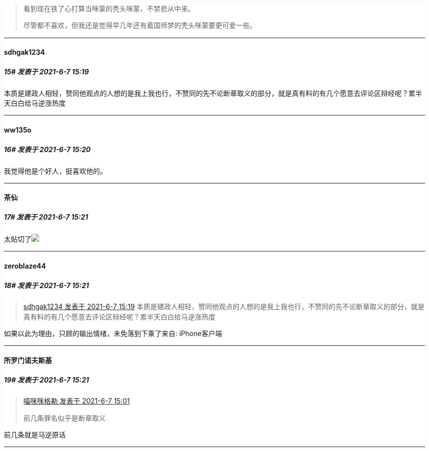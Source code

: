 
<blockquote>看到现在铁了心打算当咪蒙的秃头咪蒙，不禁悲从中来。


尽管都不喜欢，但我还是觉得早几年还有着国师梦的秃头咪蒙要更可爱一些。</blockquote>


*****

####  sdhgak1234  
##### 15#       发表于 2021-6-7 15:19


本质是建政人相轻，赞同他观点的人想的是我上我也行，不赞同的先不论断章取义的部分，就是真有料的有几个愿意去评论区辩经呢？累半天白白给马逆涨热度


*****

####  ww135o  
##### 16#       发表于 2021-6-7 15:20


我觉得他是个好人，挺喜欢他的。


*****

####  茶仙  
##### 17#       发表于 2021-6-7 15:21


太贴切了<img src="https://static.saraba1st.com/image/smiley/face2017/048.png" referrerpolicy="no-referrer">


*****

####  zeroblaze44  
##### 18#       发表于 2021-6-7 15:21


<blockquote><a href="httphttps://bbs.saraba1st.com/2b/forum.php?mod=redirect&amp;goto=findpost&amp;pid=51504757&amp;ptid=2008579" target="_blank"> sdhgak1234 发表于 2021-6-7 15:19</a> 本质是建政人相轻，赞同他观点的人想的是我上我也行，不赞同的先不论断章取义的部分，就是真有料的有几个愿意去评论区辩经呢？累半天白白给马逆涨热度 </blockquote>
如果以此为理由，只顾的输出情绪，未免落到下乘了来自: iPhone客户端


*****

####  所罗门诺夫斯基  
##### 19#       发表于 2021-6-7 15:21


<blockquote><a href="httphttps://bbs.saraba1st.com/2b/forum.php?mod=redirect&amp;goto=findpost&amp;pid=51504563&amp;ptid=2008579" target="_blank">喵咪咪格勒 发表于 2021-6-7 15:01</a>

前几条罪名似乎是断章取义</blockquote>
前几条就是马逆原话


*****
